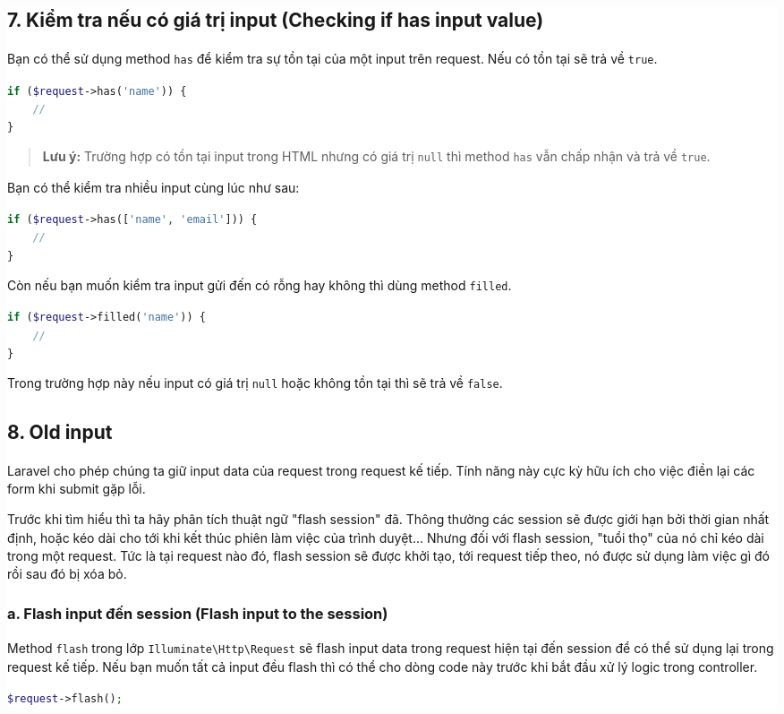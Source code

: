 ## 7. Kiểm tra nếu có giá trị input (Checking if has input value)

Bạn có thể sử dụng method  `has`  để kiểm tra sự tồn tại của một input trên request. Nếu có tồn tại sẽ trả về  `true`.

```PHP
if ($request->has('name')) {
    //
}

```

> **Lưu ý:**  Trường hợp có tồn tại input trong HTML nhưng có giá trị  `null`  thì method  `has`  vẫn chấp nhận và trả về  `true`.

Bạn có thể kiểm tra nhiều input cùng lúc như sau:

```PHP
if ($request->has(['name', 'email'])) {
    //
}

```

Còn nếu bạn muốn kiểm tra input gửi đến có rỗng hay không thì dùng method  `filled`.

```PHP
if ($request->filled('name')) {
    //
}

```

Trong trường hợp này nếu input có giá trị  `null`  hoặc không tồn tại thì sẽ trả về  `false`.

## 8. Old input

Laravel cho phép chúng ta giữ input data của request trong request kế tiếp. Tính năng này cực kỳ hữu ích cho việc điền lại các form khi submit gặp lỗi.

Trước khi tìm hiểu thì ta hãy phân tích thuật ngữ "flash session" đã. Thông thường các session sẽ được giới hạn bởi thời gian nhất định, hoặc kéo dài cho tới khi kết thúc phiên làm việc của trình duyệt... Nhưng đối với flash session, "tuổi thọ" của nó chỉ kéo dài trong một request. Tức là tại request nào đó, flash session sẽ được khởi tạo, tới request tiếp theo, nó được sử dụng làm việc gì đó rồi sau đó bị xóa bỏ.

### a. Flash input đến session (Flash input to the session)

Method  `flash`  trong lớp  `Illuminate\Http\Request`  sẽ flash input data trong request hiện tại đến session để có thể sử dụng lại trong request kế tiếp. Nếu bạn muốn tất cả input đều flash thì có thể cho dòng code này trước khi bắt đầu xử lý logic trong controller.

```PHP
$request->flash();

```
